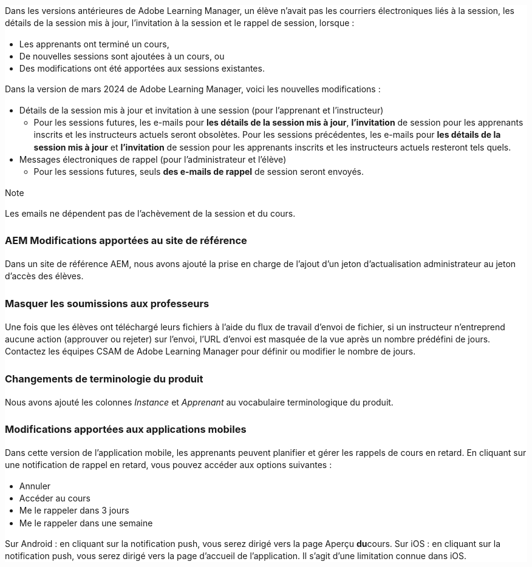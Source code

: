 Dans les versions antérieures de Adobe Learning Manager, un élève n’avait pas les courriers électroniques liés à la session, les détails de la session mis à jour, l’invitation à la session et le rappel de session, lorsque :

* Les apprenants ont terminé un cours,
* De nouvelles sessions sont ajoutées à un cours, ou
* Des modifications ont été apportées aux sessions existantes.

Dans la version de mars 2024 de Adobe Learning Manager, voici les nouvelles modifications :

* Détails de la session mis à jour et invitation à une session (pour l’apprenant et l’instructeur)
   * Pour les sessions futures, les e-mails pour **les détails de la session mis à jour**, **l’invitation** de session pour les apprenants inscrits et les instructeurs actuels seront obsolètes. Pour les sessions précédentes, les e-mails pour **les détails de la session mis à jour** et **l’invitation** de session pour les apprenants inscrits et les instructeurs actuels resteront tels quels.
* Messages électroniques de rappel (pour l’administrateur et l’élève)
   * Pour les sessions futures, seuls **des e-mails de rappel** de session seront envoyés.

>[!NOTE]
>
>Les emails ne dépendent pas de l’achèvement de la session et du cours.


### AEM Modifications apportées au site de référence

Dans un site de référence AEM, nous avons ajouté la prise en charge de l’ajout d’un jeton d’actualisation administrateur au jeton d’accès des élèves.

### Masquer les soumissions aux professeurs

Une fois que les élèves ont téléchargé leurs fichiers à l’aide du flux de travail d’envoi de fichier, si un instructeur n’entreprend aucune action (approuver ou rejeter) sur l’envoi, l’URL d’envoi est masquée de la vue après un nombre prédéfini de jours. Contactez les équipes CSAM de Adobe Learning Manager pour définir ou modifier le nombre de jours.

### Changements de terminologie du produit

Nous avons ajouté les colonnes *Instance* et *Apprenant* au vocabulaire terminologique du produit.

### Modifications apportées aux applications mobiles

Dans cette version de l’application mobile, les apprenants peuvent planifier et gérer les rappels de cours en retard. En cliquant sur une notification de rappel en retard, vous pouvez accéder aux options suivantes :

* Annuler
* Accéder au cours
* Me le rappeler dans 3 jours
* Me le rappeler dans une semaine

Sur Android : en cliquant sur la notification push, vous serez dirigé vers la page Aperçu **du**cours.
Sur iOS : en cliquant sur la notification push, vous serez dirigé vers la page d’accueil de l’application. Il s’agit d’une limitation connue dans iOS.
